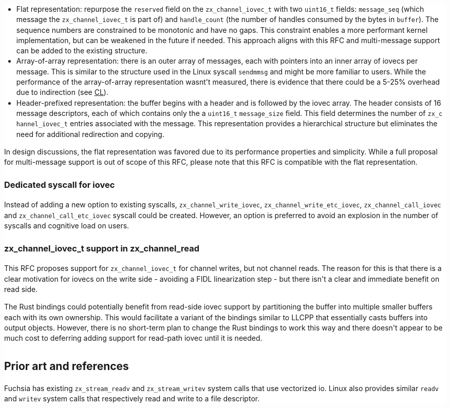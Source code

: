 - Flat representation: repurpose the `reserved` field on the
  `zx_channel_iovec_t` with two `uint16_t` fields: `message_seq` (which
  message the `zx_channel_iovec_t` is part of) and `handle_count` (the number
  of handles consumed by the bytes in `buffer`). The sequence numbers are
  constrained to be monotonic and have no gaps. This constraint enables
  a more performant kernel implementation, but can be weakened in the future
  if needed. This approach aligns with this RFC and multi-message support can
  be added to the existing structure.
- Array-of-array representation: there is an outer array of messages, each with
  pointers into an inner array of iovecs per message. This is similar to the
  structure used in the Linux syscall `sendmmsg` and might be more familiar to
  users. While the performance of the array-of-array representation wasnt't
  measured, there is evidence that there could be a 5-25% overhead due to
  indirection (see
  [CL](https://fuchsia-review.googlesource.com/c/fuchsia/+/433621)).
- Header-prefixed representation: the buffer begins with a header and is
  followed by the iovec array. The header consists of 16 message descriptors,
  each of which contains only the a `uint16_t` `message_size` field. This field
  determines the number of `zx_channel_iovec_t` entries associated with the
  message. This representation provides a hierarchical structure but eliminates
  the need for additional redirection and copying.

In design discussions, the flat representation was favored due to its
performance properties and simplicity. While a full proposal for multi-message
support is out of scope of this RFC, please note that this RFC is compatible
with the flat representation.

### Dedicated syscall for iovec

Instead of adding a new option to existing syscalls,
`zx_channel_write_iovec`, `zx_channel_write_etc_iovec`, `zx_channel_call_iovec`
and `zx_channel_call_etc_iovec` syscall could be created. However, an option is
preferred to avoid an explosion in the number of syscalls and cognitive load on
users.

### zx_channel_iovec_t support in zx_channel_read

This RFC proposes support for `zx_channel_iovec_t` for channel writes, but not
channel reads. The reason for this is that there is a clear motivation for
iovecs on the write side - avoiding a FIDL linearization step - but there isn't
a clear and immediate benefit on read side.

The Rust bindings could potentially benefit from read-side iovec support by
partitioning the buffer into multiple smaller buffers each with its own
ownership. This would facilitate a variant of the bindings similar to LLCPP
that essentially casts buffers into output objects. However, there is no
short-term plan to change the Rust bindings to work this way and there doesn't
appear to be much cost to deferring adding support for read-path iovec until
it is needed.

## Prior art and references

Fuchsia has existing `zx_stream_readv` and `zx_stream_writev` system calls that
use vectorized io. Linux also provides similar `readv` and `writev` system
calls that respectively read and write to a file descriptor.
